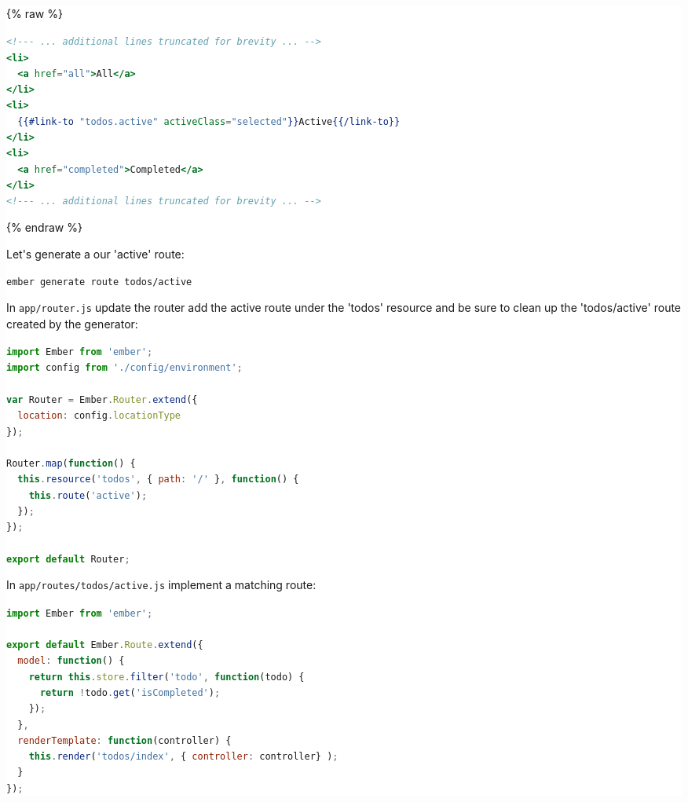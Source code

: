 {% raw %}
```handlebars
<!--- ... additional lines truncated for brevity ... -->
<li>
  <a href="all">All</a>
</li>
<li>
  {{#link-to "todos.active" activeClass="selected"}}Active{{/link-to}}
</li>
<li>
  <a href="completed">Completed</a>
</li>
<!--- ... additional lines truncated for brevity ... -->
```
{% endraw %}

Let's generate a our 'active' route:

```
ember generate route todos/active
```

In `app/router.js` update the router add the active route under the 'todos' resource and be sure to clean up the 'todos/active' route created by the generator:

```javascript
import Ember from 'ember';
import config from './config/environment';

var Router = Ember.Router.extend({
  location: config.locationType
});

Router.map(function() {
  this.resource('todos', { path: '/' }, function() {
    this.route('active');
  });
});

export default Router;
```

In `app/routes/todos/active.js` implement a matching route:

```javascript
import Ember from 'ember';

export default Ember.Route.extend({
  model: function() {
    return this.store.filter('todo', function(todo) {
      return !todo.get('isCompleted');
    });
  },
  renderTemplate: function(controller) {
    this.render('todos/index', { controller: controller} );
  }
});
```
